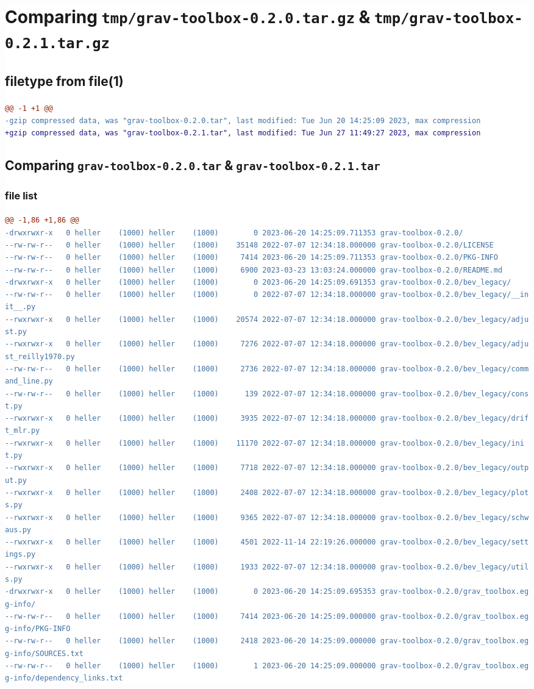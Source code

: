 # Comparing `tmp/grav-toolbox-0.2.0.tar.gz` & `tmp/grav-toolbox-0.2.1.tar.gz`

## filetype from file(1)

```diff
@@ -1 +1 @@
-gzip compressed data, was "grav-toolbox-0.2.0.tar", last modified: Tue Jun 20 14:25:09 2023, max compression
+gzip compressed data, was "grav-toolbox-0.2.1.tar", last modified: Tue Jun 27 11:49:27 2023, max compression
```

## Comparing `grav-toolbox-0.2.0.tar` & `grav-toolbox-0.2.1.tar`

### file list

```diff
@@ -1,86 +1,86 @@
-drwxrwxr-x   0 heller    (1000) heller    (1000)        0 2023-06-20 14:25:09.711353 grav-toolbox-0.2.0/
--rw-rw-r--   0 heller    (1000) heller    (1000)    35148 2022-07-07 12:34:18.000000 grav-toolbox-0.2.0/LICENSE
--rw-rw-r--   0 heller    (1000) heller    (1000)     7414 2023-06-20 14:25:09.711353 grav-toolbox-0.2.0/PKG-INFO
--rw-rw-r--   0 heller    (1000) heller    (1000)     6900 2023-03-23 13:03:24.000000 grav-toolbox-0.2.0/README.md
-drwxrwxr-x   0 heller    (1000) heller    (1000)        0 2023-06-20 14:25:09.691353 grav-toolbox-0.2.0/bev_legacy/
--rw-rw-r--   0 heller    (1000) heller    (1000)        0 2022-07-07 12:34:18.000000 grav-toolbox-0.2.0/bev_legacy/__init__.py
--rwxrwxr-x   0 heller    (1000) heller    (1000)    20574 2022-07-07 12:34:18.000000 grav-toolbox-0.2.0/bev_legacy/adjust.py
--rwxrwxr-x   0 heller    (1000) heller    (1000)     7276 2022-07-07 12:34:18.000000 grav-toolbox-0.2.0/bev_legacy/adjust_reilly1970.py
--rw-rw-r--   0 heller    (1000) heller    (1000)     2736 2022-07-07 12:34:18.000000 grav-toolbox-0.2.0/bev_legacy/command_line.py
--rw-rw-r--   0 heller    (1000) heller    (1000)      139 2022-07-07 12:34:18.000000 grav-toolbox-0.2.0/bev_legacy/const.py
--rwxrwxr-x   0 heller    (1000) heller    (1000)     3935 2022-07-07 12:34:18.000000 grav-toolbox-0.2.0/bev_legacy/drift_mlr.py
--rwxrwxr-x   0 heller    (1000) heller    (1000)    11170 2022-07-07 12:34:18.000000 grav-toolbox-0.2.0/bev_legacy/init.py
--rwxrwxr-x   0 heller    (1000) heller    (1000)     7718 2022-07-07 12:34:18.000000 grav-toolbox-0.2.0/bev_legacy/output.py
--rwxrwxr-x   0 heller    (1000) heller    (1000)     2408 2022-07-07 12:34:18.000000 grav-toolbox-0.2.0/bev_legacy/plots.py
--rwxrwxr-x   0 heller    (1000) heller    (1000)     9365 2022-07-07 12:34:18.000000 grav-toolbox-0.2.0/bev_legacy/schwaus.py
--rwxrwxr-x   0 heller    (1000) heller    (1000)     4501 2022-11-14 22:19:26.000000 grav-toolbox-0.2.0/bev_legacy/settings.py
--rwxrwxr-x   0 heller    (1000) heller    (1000)     1933 2022-07-07 12:34:18.000000 grav-toolbox-0.2.0/bev_legacy/utils.py
-drwxrwxr-x   0 heller    (1000) heller    (1000)        0 2023-06-20 14:25:09.695353 grav-toolbox-0.2.0/grav_toolbox.egg-info/
--rw-rw-r--   0 heller    (1000) heller    (1000)     7414 2023-06-20 14:25:09.000000 grav-toolbox-0.2.0/grav_toolbox.egg-info/PKG-INFO
--rw-rw-r--   0 heller    (1000) heller    (1000)     2418 2023-06-20 14:25:09.000000 grav-toolbox-0.2.0/grav_toolbox.egg-info/SOURCES.txt
--rw-rw-r--   0 heller    (1000) heller    (1000)        1 2023-06-20 14:25:09.000000 grav-toolbox-0.2.0/grav_toolbox.egg-info/dependency_links.txt
```